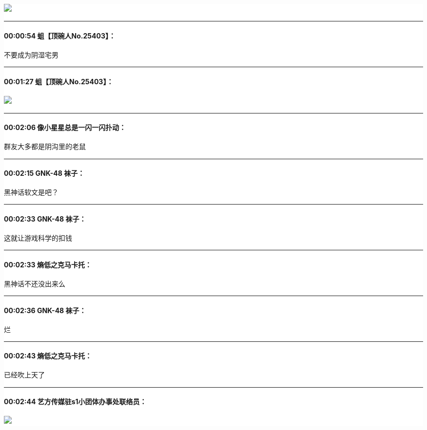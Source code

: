 ![](http://gchat.qpic.cn/gchatpic_new/1035154062/614391357-2752784121-4F70C7321218504C22ED43B8A4E60862/0?term=2")

*****

#### 00:00:54  蛆【顶碗人No.25403】：

不要成为阴湿宅男

*****

#### 00:01:27  蛆【顶碗人No.25403】：

![](http://gchat.qpic.cn/gchatpic_new/794594593/614391357-2627165300-65D3BE57CCF941D55328406DE20F6420/0?term=2")

*****

#### 00:02:06  像小星星总是一闪一闪扑动：

群友大多都是阴沟里的老鼠

*****

#### 00:02:15  GNK-48 袜子：

黑神话软文是吧？

*****

#### 00:02:33  GNK-48 袜子：

这就让游戏科学的扣钱

*****

#### 00:02:33  熵低之克马卡托：

黑神话不还没出来么

*****

#### 00:02:36  GNK-48 袜子：

烂

*****

#### 00:02:43  熵低之克马卡托：

已经吹上天了

*****

#### 00:02:44  艺方传媒驻s1小团体办事处联络员：

![](http://gchat.qpic.cn/gchatpic_new/3023857629/614391357-2365270665-2C11A7A072E98D0A6BE14BF52B30F1FD/0?term=2")
